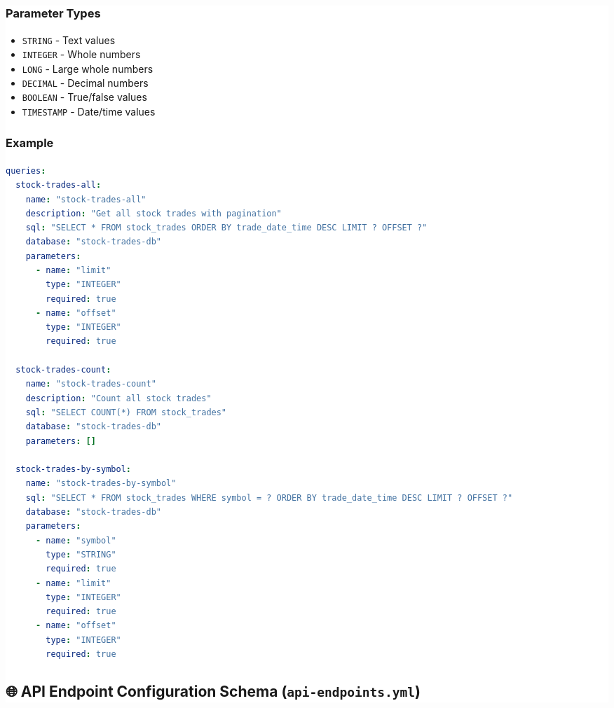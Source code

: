 ### **Parameter Types**
- `STRING` - Text values
- `INTEGER` - Whole numbers
- `LONG` - Large whole numbers
- `DECIMAL` - Decimal numbers
- `BOOLEAN` - True/false values
- `TIMESTAMP` - Date/time values

### **Example**
```yaml
queries:
  stock-trades-all:
    name: "stock-trades-all"
    description: "Get all stock trades with pagination"
    sql: "SELECT * FROM stock_trades ORDER BY trade_date_time DESC LIMIT ? OFFSET ?"
    database: "stock-trades-db"
    parameters:
      - name: "limit"
        type: "INTEGER"
        required: true
      - name: "offset"
        type: "INTEGER"
        required: true
        
  stock-trades-count:
    name: "stock-trades-count"
    description: "Count all stock trades"
    sql: "SELECT COUNT(*) FROM stock_trades"
    database: "stock-trades-db"
    parameters: []
    
  stock-trades-by-symbol:
    name: "stock-trades-by-symbol"
    sql: "SELECT * FROM stock_trades WHERE symbol = ? ORDER BY trade_date_time DESC LIMIT ? OFFSET ?"
    database: "stock-trades-db"
    parameters:
      - name: "symbol"
        type: "STRING"
        required: true
      - name: "limit"
        type: "INTEGER"
        required: true
      - name: "offset"
        type: "INTEGER"
        required: true
```

## 🌐 **API Endpoint Configuration Schema** (`api-endpoints.yml`)
